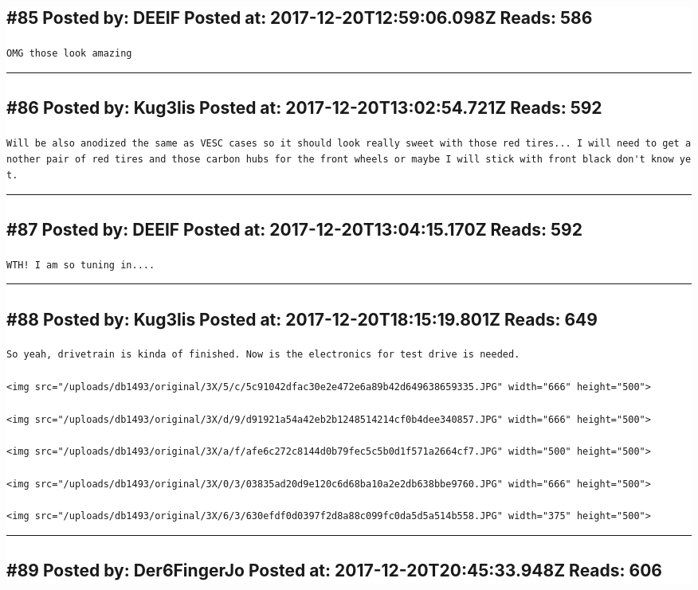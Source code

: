 ## \#85 Posted by: DEEIF Posted at: 2017-12-20T12:59:06.098Z Reads: 586

```
OMG those look amazing
```

---
## \#86 Posted by: Kug3lis Posted at: 2017-12-20T13:02:54.721Z Reads: 592

```
Will be also anodized the same as VESC cases so it should look really sweet with those red tires... I will need to get another pair of red tires and those carbon hubs for the front wheels or maybe I will stick with front black don't know yet.
```

---
## \#87 Posted by: DEEIF Posted at: 2017-12-20T13:04:15.170Z Reads: 592

```
WTH! I am so tuning in....
```

---
## \#88 Posted by: Kug3lis Posted at: 2017-12-20T18:15:19.801Z Reads: 649

```
So yeah, drivetrain is kinda of finished. Now is the electronics for test drive is needed.

<img src="/uploads/db1493/original/3X/5/c/5c91042dfac30e2e472e6a89b42d649638659335.JPG" width="666" height="500">

<img src="/uploads/db1493/original/3X/d/9/d91921a54a42eb2b1248514214cf0b4dee340857.JPG" width="666" height="500">

<img src="/uploads/db1493/original/3X/a/f/afe6c272c8144d0b79fec5c5b0d1f571a2664cf7.JPG" width="500" height="500">

<img src="/uploads/db1493/original/3X/0/3/03835ad20d9e120c6d68ba10a2e2db638bbe9760.JPG" width="666" height="500">

<img src="/uploads/db1493/original/3X/6/3/630efdf0d0397f2d8a88c099fc0da5d5a514b558.JPG" width="375" height="500">
```

---
## \#89 Posted by: Der6FingerJo Posted at: 2017-12-20T20:45:33.948Z Reads: 606
